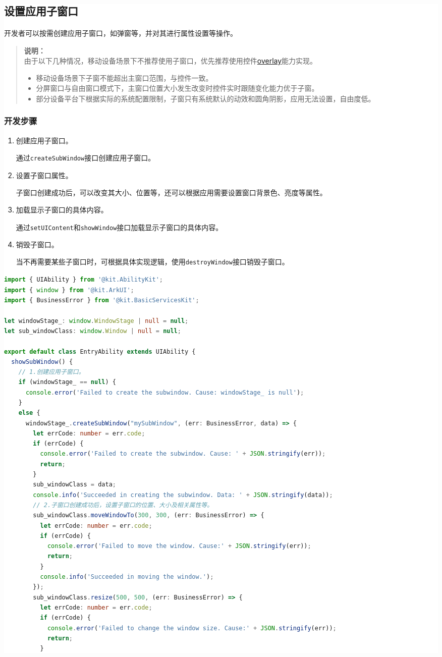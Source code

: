 ## 设置应用子窗口

开发者可以按需创建应用子窗口，如弹窗等，并对其进行属性设置等操作。

> **说明：**  
> 由于以下几种情况，移动设备场景下不推荐使用子窗口，优先推荐使用控件[overlay](../reference/apis-arkui/arkui-ts/ts-universal-attributes-overlay.md)能力实现。  
> - 移动设备场景下子窗不能超出主窗口范围，与控件一致。  
> - 分屏窗口与自由窗口模式下，主窗口位置大小发生改变时控件实时跟随变化能力优于子窗。  
> - 部分设备平台下根据实际的系统配置限制，子窗只有系统默认的动效和圆角阴影，应用无法设置，自由度低。

### 开发步骤

1. 创建应用子窗口。

   通过`createSubWindow`接口创建应用子窗口。

2. 设置子窗口属性。

   子窗口创建成功后，可以改变其大小、位置等，还可以根据应用需要设置窗口背景色、亮度等属性。

3. 加载显示子窗口的具体内容。

   通过`setUIContent`和`showWindow`接口加载显示子窗口的具体内容。

4. 销毁子窗口。

   当不再需要某些子窗口时，可根据具体实现逻辑，使用`destroyWindow`接口销毁子窗口。

```ts
import { UIAbility } from '@kit.AbilityKit';
import { window } from '@kit.ArkUI';
import { BusinessError } from '@kit.BasicServicesKit';

let windowStage_: window.WindowStage | null = null;
let sub_windowClass: window.Window | null = null;

export default class EntryAbility extends UIAbility {
  showSubWindow() {
    // 1.创建应用子窗口。
    if (windowStage_ == null) {
      console.error('Failed to create the subwindow. Cause: windowStage_ is null');
    }
    else {
      windowStage_.createSubWindow("mySubWindow", (err: BusinessError, data) => {
        let errCode: number = err.code;
        if (errCode) {
          console.error('Failed to create the subwindow. Cause: ' + JSON.stringify(err));
          return;
        }
        sub_windowClass = data;
        console.info('Succeeded in creating the subwindow. Data: ' + JSON.stringify(data));
        // 2.子窗口创建成功后，设置子窗口的位置、大小及相关属性等。
        sub_windowClass.moveWindowTo(300, 300, (err: BusinessError) => {
          let errCode: number = err.code;
          if (errCode) {
            console.error('Failed to move the window. Cause:' + JSON.stringify(err));
            return;
          }
          console.info('Succeeded in moving the window.');
        });
        sub_windowClass.resize(500, 500, (err: BusinessError) => {
          let errCode: number = err.code;
          if (errCode) {
            console.error('Failed to change the window size. Cause:' + JSON.stringify(err));
            return;
          }
```